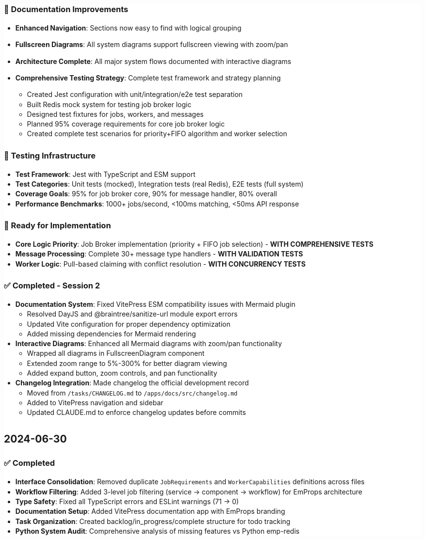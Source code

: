 ### 🔧 Documentation Improvements
- **Enhanced Navigation**: Sections now easy to find with logical grouping
- **Fullscreen Diagrams**: All system diagrams support fullscreen viewing with zoom/pan
- **Architecture Complete**: All major system flows documented with interactive diagrams

- **Comprehensive Testing Strategy**: Complete test framework and strategy planning
  - Created Jest configuration with unit/integration/e2e test separation
  - Built Redis mock system for testing job broker logic
  - Designed test fixtures for jobs, workers, and messages
  - Planned 95% coverage requirements for core job broker logic
  - Created complete test scenarios for priority+FIFO algorithm and worker selection

### 🔧 Testing Infrastructure
- **Test Framework**: Jest with TypeScript and ESM support
- **Test Categories**: Unit tests (mocked), Integration tests (real Redis), E2E tests (full system)
- **Coverage Goals**: 95% for job broker core, 90% for message handler, 80% overall
- **Performance Benchmarks**: 1000+ jobs/second, <100ms matching, <50ms API response

### 🚧 Ready for Implementation
- **Core Logic Priority**: Job Broker implementation (priority + FIFO job selection) - **WITH COMPREHENSIVE TESTS**
- **Message Processing**: Complete 30+ message type handlers - **WITH VALIDATION TESTS**
- **Worker Logic**: Pull-based claiming with conflict resolution - **WITH CONCURRENCY TESTS**

### ✅ Completed - Session 2
- **Documentation System**: Fixed VitePress ESM compatibility issues with Mermaid plugin
  - Resolved DayJS and @braintree/sanitize-url module export errors
  - Updated Vite configuration for proper dependency optimization
  - Added missing dependencies for Mermaid rendering
- **Interactive Diagrams**: Enhanced all Mermaid diagrams with zoom/pan functionality
  - Wrapped all diagrams in FullscreenDiagram component
  - Extended zoom range to 5%-300% for better diagram viewing
  - Added expand button, zoom controls, and pan functionality
- **Changelog Integration**: Made changelog the official development record
  - Moved from `/tasks/CHANGELOG.md` to `/apps/docs/src/changelog.md`
  - Added to VitePress navigation and sidebar
  - Updated CLAUDE.md to enforce changelog updates before commits

## 2024-06-30

### ✅ Completed
- **Interface Consolidation**: Removed duplicate `JobRequirements` and `WorkerCapabilities` definitions across files
- **Workflow Filtering**: Added 3-level job filtering (service → component → workflow) for EmProps architecture
- **Type Safety**: Fixed all TypeScript errors and ESLint warnings (71 → 0)
- **Documentation Setup**: Added VitePress documentation app with EmProps branding
- **Task Organization**: Created backlog/in_progress/complete structure for todo tracking
- **Python System Audit**: Comprehensive analysis of missing features vs Python emp-redis
